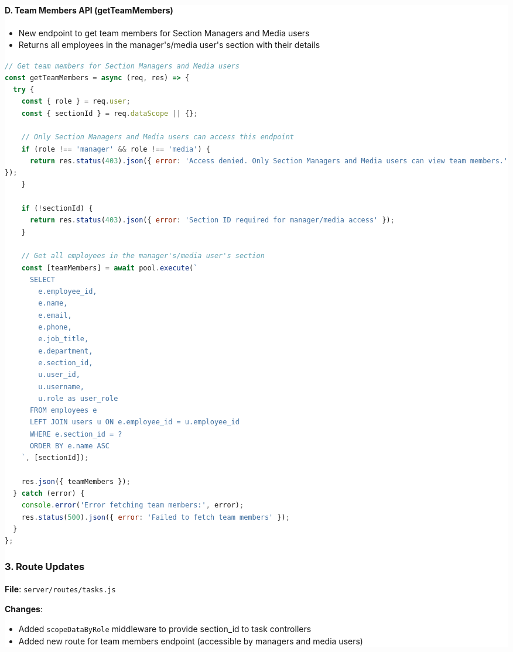 #### **D. Team Members API (getTeamMembers)**
- New endpoint to get team members for Section Managers and Media users
- Returns all employees in the manager's/media user's section with their details

```javascript
// Get team members for Section Managers and Media users
const getTeamMembers = async (req, res) => {
  try {
    const { role } = req.user;
    const { sectionId } = req.dataScope || {};
    
    // Only Section Managers and Media users can access this endpoint
    if (role !== 'manager' && role !== 'media') {
      return res.status(403).json({ error: 'Access denied. Only Section Managers and Media users can view team members.' });
    }
    
    if (!sectionId) {
      return res.status(403).json({ error: 'Section ID required for manager/media access' });
    }
    
    // Get all employees in the manager's/media user's section
    const [teamMembers] = await pool.execute(`
      SELECT 
        e.employee_id,
        e.name,
        e.email,
        e.phone,
        e.job_title,
        e.department,
        e.section_id,
        u.user_id,
        u.username,
        u.role as user_role
      FROM employees e
      LEFT JOIN users u ON e.employee_id = u.employee_id
      WHERE e.section_id = ?
      ORDER BY e.name ASC
    `, [sectionId]);
    
    res.json({ teamMembers });
  } catch (error) {
    console.error('Error fetching team members:', error);
    res.status(500).json({ error: 'Failed to fetch team members' });
  }
};
```

### **3. Route Updates**
**File**: `server/routes/tasks.js`

**Changes**:
- Added `scopeDataByRole` middleware to provide section_id to task controllers
- Added new route for team members endpoint (accessible by managers and media users)

